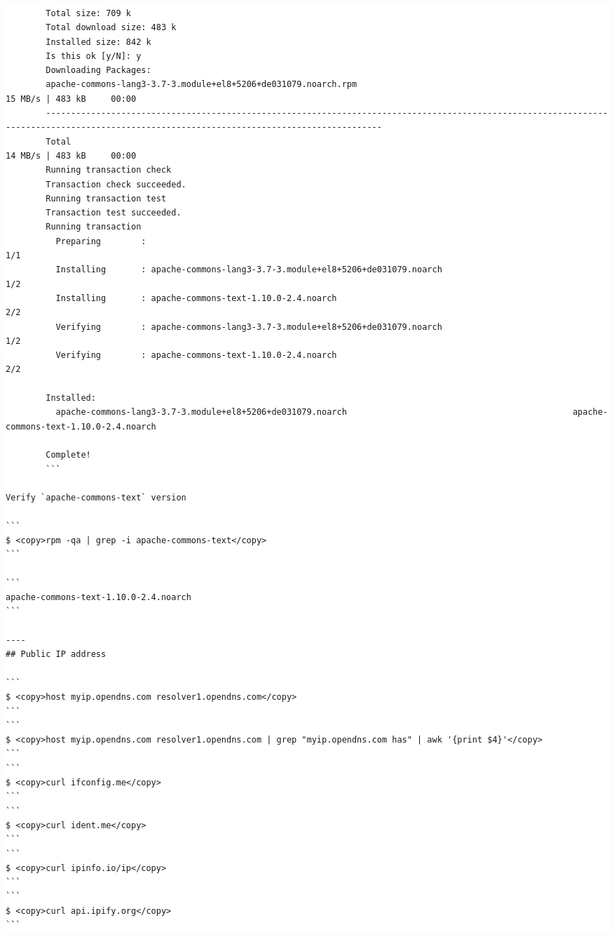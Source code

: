 			Total size: 709 k
			Total download size: 483 k
			Installed size: 842 k
			Is this ok [y/N]: y
			Downloading Packages:
			apache-commons-lang3-3.7-3.module+el8+5206+de031079.noarch.rpm                                                                                              15 MB/s | 483 kB     00:00
			-------------------------------------------------------------------------------------------------------------------------------------------------------------------------------------------
			Total                                                                                                                                                       14 MB/s | 483 kB     00:00
			Running transaction check
			Transaction check succeeded.
			Running transaction test
			Transaction test succeeded.
			Running transaction
			  Preparing        :                                                                                                                                                                   1/1
			  Installing       : apache-commons-lang3-3.7-3.module+el8+5206+de031079.noarch                                                                                                        1/2
			  Installing       : apache-commons-text-1.10.0-2.4.noarch                                                                                                                             2/2
			  Verifying        : apache-commons-lang3-3.7-3.module+el8+5206+de031079.noarch                                                                                                        1/2
			  Verifying        : apache-commons-text-1.10.0-2.4.noarch                                                                                                                             2/2

			Installed:
			  apache-commons-lang3-3.7-3.module+el8+5206+de031079.noarch                                             apache-commons-text-1.10.0-2.4.noarch

			Complete!
			```

	Verify `apache-commons-text` version

	```
	$ <copy>rpm -qa | grep -i apache-commons-text</copy>
	```

	```
	apache-commons-text-1.10.0-2.4.noarch
	```

	----
	## Public IP address

	```
	$ <copy>host myip.opendns.com resolver1.opendns.com</copy>
	```
	```
	$ <copy>host myip.opendns.com resolver1.opendns.com | grep "myip.opendns.com has" | awk '{print $4}'</copy>
	```
	```
	$ <copy>curl ifconfig.me</copy>
	```
	```
	$ <copy>curl ident.me</copy>
	```
	```
	$ <copy>curl ipinfo.io/ip</copy>
	```
	```
	$ <copy>curl api.ipify.org</copy>
	```
